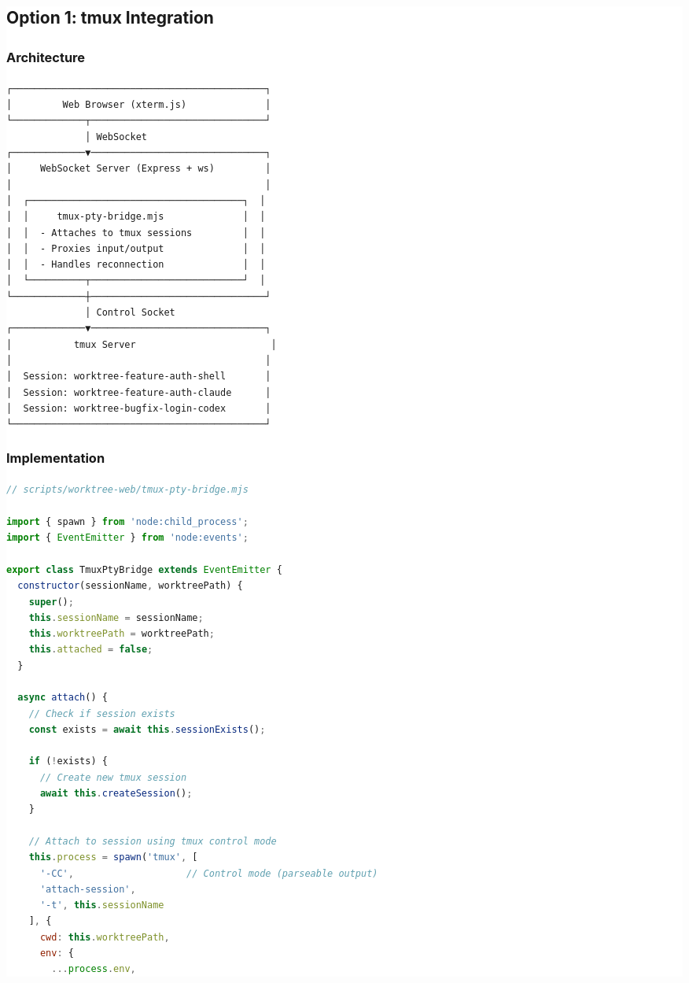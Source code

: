 
## Option 1: tmux Integration

### Architecture

```
┌─────────────────────────────────────────────┐
│         Web Browser (xterm.js)              │
└─────────────┬───────────────────────────────┘
              │ WebSocket
┌─────────────▼───────────────────────────────┐
│     WebSocket Server (Express + ws)         │
│                                             │
│  ┌──────────────────────────────────────┐  │
│  │     tmux-pty-bridge.mjs              │  │
│  │  - Attaches to tmux sessions         │  │
│  │  - Proxies input/output              │  │
│  │  - Handles reconnection              │  │
│  └──────────┬───────────────────────────┘  │
└─────────────┼───────────────────────────────┘
              │ Control Socket
┌─────────────▼───────────────────────────────┐
│           tmux Server                        │
│                                             │
│  Session: worktree-feature-auth-shell       │
│  Session: worktree-feature-auth-claude      │
│  Session: worktree-bugfix-login-codex       │
└─────────────────────────────────────────────┘
```

### Implementation

```javascript
// scripts/worktree-web/tmux-pty-bridge.mjs

import { spawn } from 'node:child_process';
import { EventEmitter } from 'node:events';

export class TmuxPtyBridge extends EventEmitter {
  constructor(sessionName, worktreePath) {
    super();
    this.sessionName = sessionName;
    this.worktreePath = worktreePath;
    this.attached = false;
  }

  async attach() {
    // Check if session exists
    const exists = await this.sessionExists();

    if (!exists) {
      // Create new tmux session
      await this.createSession();
    }

    // Attach to session using tmux control mode
    this.process = spawn('tmux', [
      '-CC',                    // Control mode (parseable output)
      'attach-session',
      '-t', this.sessionName
    ], {
      cwd: this.worktreePath,
      env: {
        ...process.env,
```